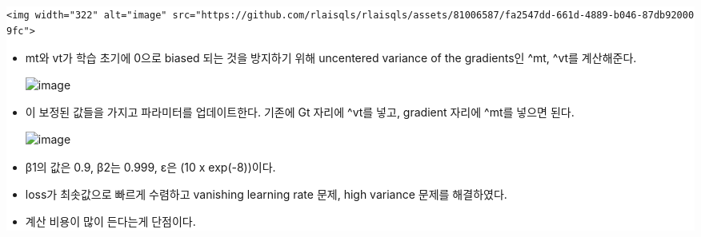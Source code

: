     <img width="322" alt="image" src="https://github.com/rlaisqls/rlaisqls/assets/81006587/fa2547dd-661d-4889-b046-87db920009fc">

- mt와 vt가 학습 초기에 0으로 biased 되는 것을 방지하기 위해 uncentered variance of the gradients인 ^mt, ^vt를 계산해준다.
  
    <img width="146" alt="image" src="https://github.com/rlaisqls/rlaisqls/assets/81006587/f3ead0a6-515b-4ec1-8e7b-5cea21525ec2">

- 이 보정된 값들을 가지고 파라미터를 업데이트한다. 기존에 Gt 자리에 ^vt를 넣고, gradient 자리에 ^mt를 넣으면 된다.
  
    <img width="230" alt="image" src="https://github.com/rlaisqls/rlaisqls/assets/81006587/db20377f-9222-436f-a870-466b7ed509b1">

- β1의 값은 0.9, β2는 0.999, ε은 (10 x exp(-8))이다.

- loss가 최솟값으로 빠르게 수렴하고 vanishing learning rate 문제, high variance 문제를 해결하였다.
- 계산 비용이 많이 든다는게 단점이다.

 
